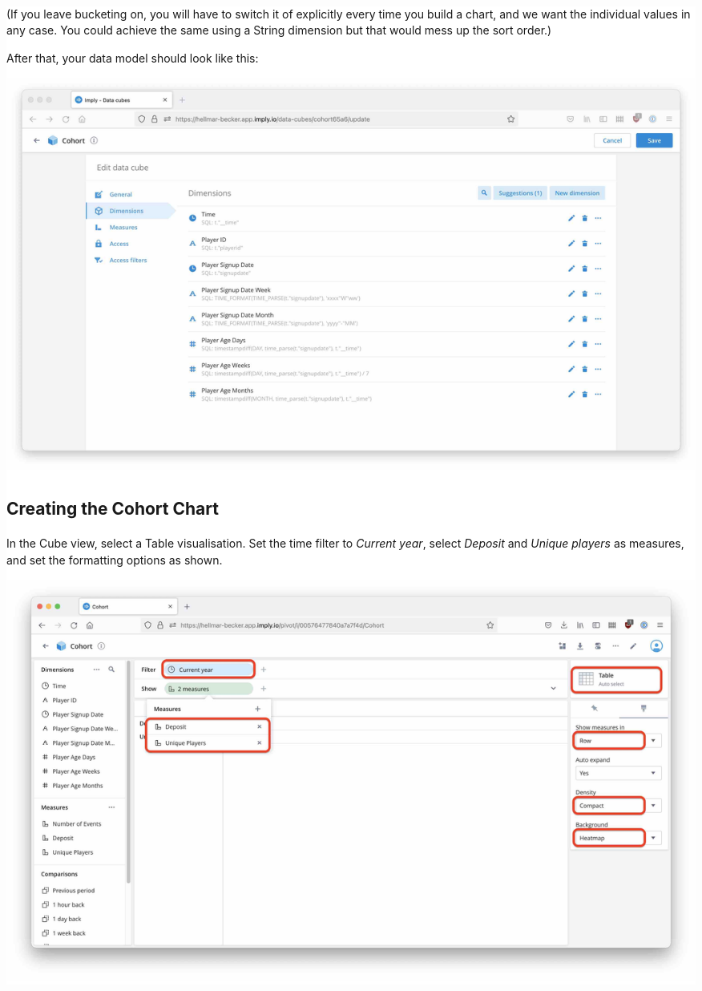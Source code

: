 (If you leave bucketing on, you will have to switch it of explicitly every time you build a chart, and we want the individual values in any case. You could achieve the same using a String dimension but that would mess up the sort order.)

After that, your data model should look like this:

![Logical model: dimensions](/assets/2022-09-25-06-dimensions.jpg)


## Creating the Cohort Chart

In the Cube view, select a Table visualisation. Set the time filter to _Current year_, select _Deposit_ and _Unique players_ as measures, and set the formatting options as shown.

![Pivot chart base settings](/assets/2022-09-25-06a-pivot1.jpg)